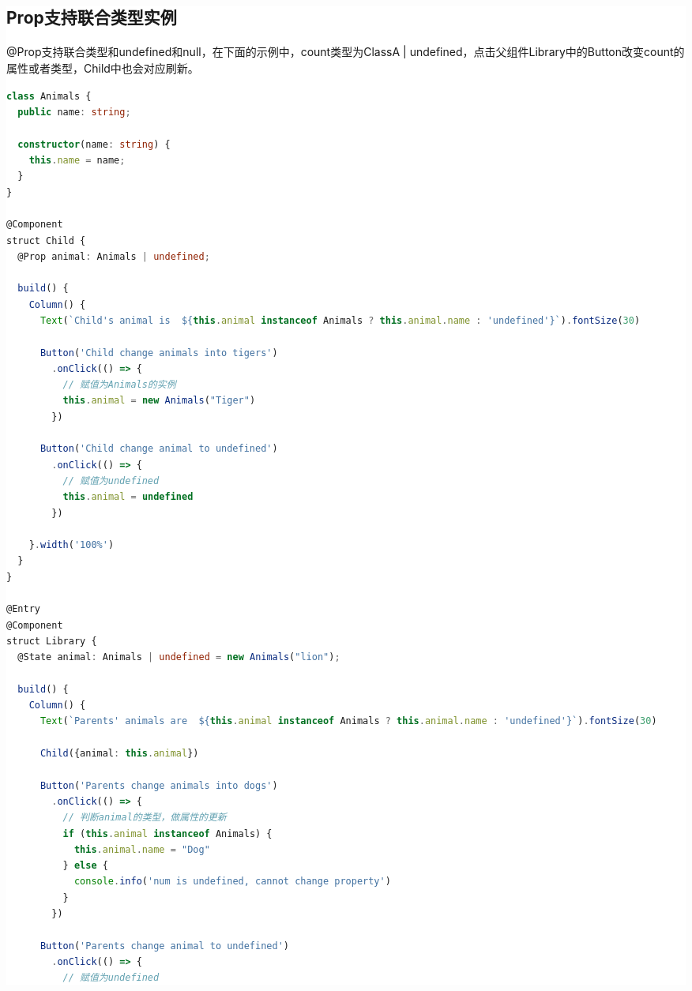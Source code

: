## Prop支持联合类型实例

@Prop支持联合类型和undefined和null，在下面的示例中，count类型为ClassA | undefined，点击父组件Library中的Button改变count的属性或者类型，Child中也会对应刷新。

```ts
class Animals {
  public name: string;

  constructor(name: string) {
    this.name = name;
  }
}

@Component
struct Child {
  @Prop animal: Animals | undefined;

  build() {
    Column() {
      Text(`Child's animal is  ${this.animal instanceof Animals ? this.animal.name : 'undefined'}`).fontSize(30)

      Button('Child change animals into tigers')
        .onClick(() => {
          // 赋值为Animals的实例
          this.animal = new Animals("Tiger")
        })

      Button('Child change animal to undefined')
        .onClick(() => {
          // 赋值为undefined
          this.animal = undefined
        })

    }.width('100%')
  }
}

@Entry
@Component
struct Library {
  @State animal: Animals | undefined = new Animals("lion");

  build() {
    Column() {
      Text(`Parents' animals are  ${this.animal instanceof Animals ? this.animal.name : 'undefined'}`).fontSize(30)

      Child({animal: this.animal})

      Button('Parents change animals into dogs')
        .onClick(() => {
          // 判断animal的类型，做属性的更新
          if (this.animal instanceof Animals) {
            this.animal.name = "Dog"
          } else {
            console.info('num is undefined, cannot change property')
          }
        })

      Button('Parents change animal to undefined')
        .onClick(() => {
          // 赋值为undefined
```